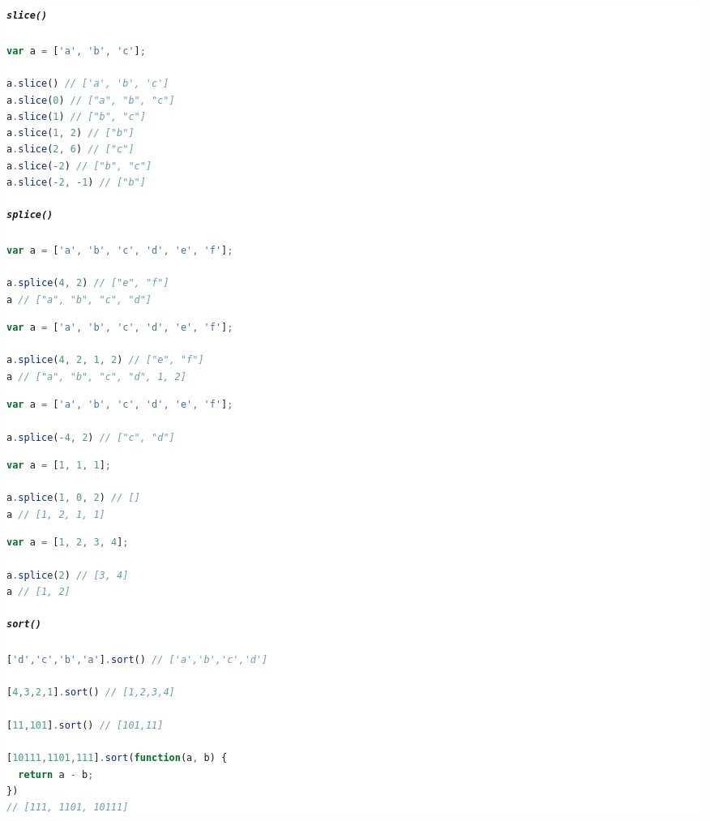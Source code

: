 ##### `slice()`

```js
var a = ['a', 'b', 'c'];

a.slice() // ['a', 'b', 'c']
a.slice(0) // ["a", "b", "c"]
a.slice(1) // ["b", "c"]
a.slice(1, 2) // ["b"]
a.slice(2, 6) // ["c"]
a.slice(-2) // ["b", "c"]
a.slice(-2, -1) // ["b"]
```

##### `splice()`

```js
var a = ['a', 'b', 'c', 'd', 'e', 'f'];

a.splice(4, 2) // ["e", "f"]
a // ["a", "b", "c", "d"]
```

```js
var a = ['a', 'b', 'c', 'd', 'e', 'f'];

a.splice(4, 2, 1, 2) // ["e", "f"]
a // ["a", "b", "c", "d", 1, 2]
```

```js
var a = ['a', 'b', 'c', 'd', 'e', 'f'];

a.splice(-4, 2) // ["c", "d"]
```

```js
var a = [1, 1, 1];

a.splice(1, 0, 2) // []
a // [1, 2, 1, 1]
```

```js
var a = [1, 2, 3, 4];

a.splice(2) // [3, 4]
a // [1, 2]
```

##### `sort()`

```js
['d','c','b','a'].sort() // ['a','b','c','d']

[4,3,2,1].sort() // [1,2,3,4]

[11,101].sort() // [101,11]

[10111,1101,111].sort(function(a, b) {
  return a - b;
})
// [111, 1101, 10111]
```
